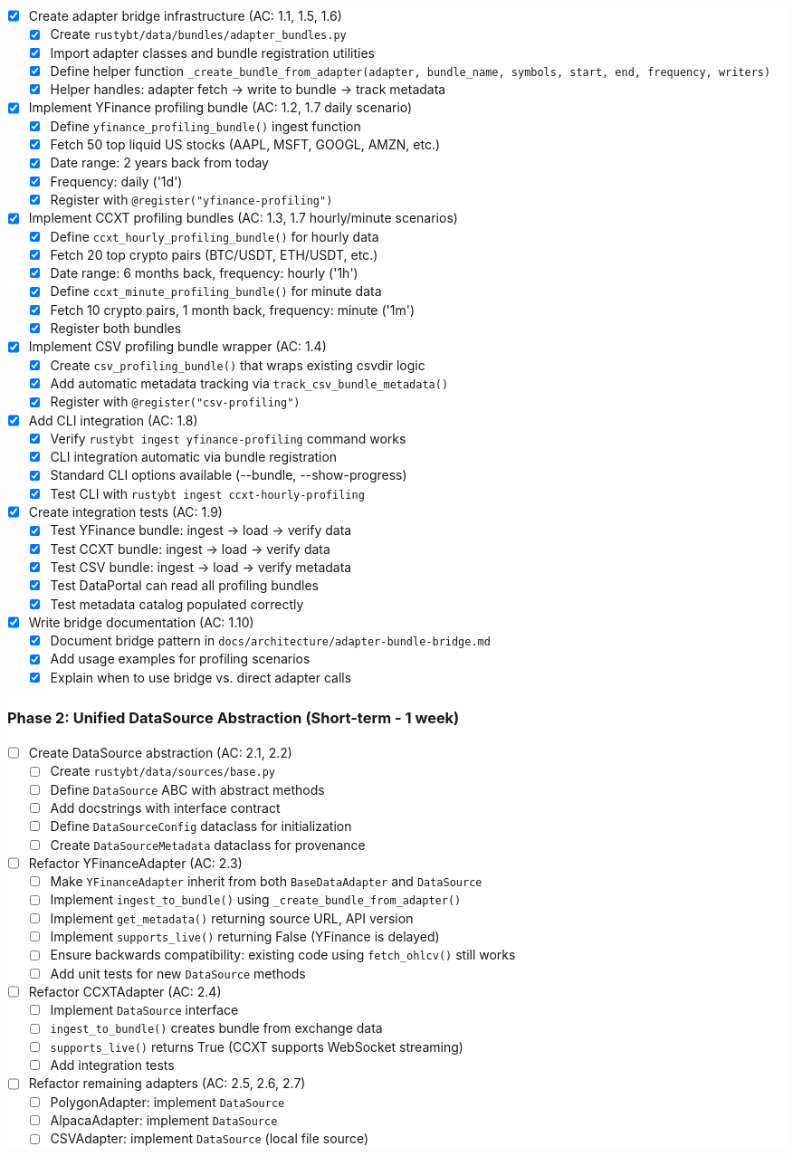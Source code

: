 - [x] Create adapter bridge infrastructure (AC: 1.1, 1.5, 1.6)
  - [x] Create `rustybt/data/bundles/adapter_bundles.py`
  - [x] Import adapter classes and bundle registration utilities
  - [x] Define helper function `_create_bundle_from_adapter(adapter, bundle_name, symbols, start, end, frequency, writers)`
  - [x] Helper handles: adapter fetch → write to bundle → track metadata
- [x] Implement YFinance profiling bundle (AC: 1.2, 1.7 daily scenario)
  - [x] Define `yfinance_profiling_bundle()` ingest function
  - [x] Fetch 50 top liquid US stocks (AAPL, MSFT, GOOGL, AMZN, etc.)
  - [x] Date range: 2 years back from today
  - [x] Frequency: daily ('1d')
  - [x] Register with `@register("yfinance-profiling")`
- [x] Implement CCXT profiling bundles (AC: 1.3, 1.7 hourly/minute scenarios)
  - [x] Define `ccxt_hourly_profiling_bundle()` for hourly data
  - [x] Fetch 20 top crypto pairs (BTC/USDT, ETH/USDT, etc.)
  - [x] Date range: 6 months back, frequency: hourly ('1h')
  - [x] Define `ccxt_minute_profiling_bundle()` for minute data
  - [x] Fetch 10 crypto pairs, 1 month back, frequency: minute ('1m')
  - [x] Register both bundles
- [x] Implement CSV profiling bundle wrapper (AC: 1.4)
  - [x] Create `csv_profiling_bundle()` that wraps existing csvdir logic
  - [x] Add automatic metadata tracking via `track_csv_bundle_metadata()`
  - [x] Register with `@register("csv-profiling")`
- [x] Add CLI integration (AC: 1.8)
  - [x] Verify `rustybt ingest yfinance-profiling` command works
  - [x] CLI integration automatic via bundle registration
  - [x] Standard CLI options available (--bundle, --show-progress)
  - [x] Test CLI with `rustybt ingest ccxt-hourly-profiling`
- [x] Create integration tests (AC: 1.9)
  - [x] Test YFinance bundle: ingest → load → verify data
  - [x] Test CCXT bundle: ingest → load → verify data
  - [x] Test CSV bundle: ingest → load → verify metadata
  - [x] Test DataPortal can read all profiling bundles
  - [x] Test metadata catalog populated correctly
- [x] Write bridge documentation (AC: 1.10)
  - [x] Document bridge pattern in `docs/architecture/adapter-bundle-bridge.md`
  - [x] Add usage examples for profiling scenarios
  - [x] Explain when to use bridge vs. direct adapter calls

### Phase 2: Unified DataSource Abstraction (Short-term - 1 week)

- [ ] Create DataSource abstraction (AC: 2.1, 2.2)
  - [ ] Create `rustybt/data/sources/base.py`
  - [ ] Define `DataSource` ABC with abstract methods
  - [ ] Add docstrings with interface contract
  - [ ] Define `DataSourceConfig` dataclass for initialization
  - [ ] Create `DataSourceMetadata` dataclass for provenance
- [ ] Refactor YFinanceAdapter (AC: 2.3)
  - [ ] Make `YFinanceAdapter` inherit from both `BaseDataAdapter` and `DataSource`
  - [ ] Implement `ingest_to_bundle()` using `_create_bundle_from_adapter()`
  - [ ] Implement `get_metadata()` returning source URL, API version
  - [ ] Implement `supports_live()` returning False (YFinance is delayed)
  - [ ] Ensure backwards compatibility: existing code using `fetch_ohlcv()` still works
  - [ ] Add unit tests for new `DataSource` methods
- [ ] Refactor CCXTAdapter (AC: 2.4)
  - [ ] Implement `DataSource` interface
  - [ ] `ingest_to_bundle()` creates bundle from exchange data
  - [ ] `supports_live()` returns True (CCXT supports WebSocket streaming)
  - [ ] Add integration tests
- [ ] Refactor remaining adapters (AC: 2.5, 2.6, 2.7)
  - [ ] PolygonAdapter: implement `DataSource`
  - [ ] AlpacaAdapter: implement `DataSource`
  - [ ] CSVAdapter: implement `DataSource` (local file source)
